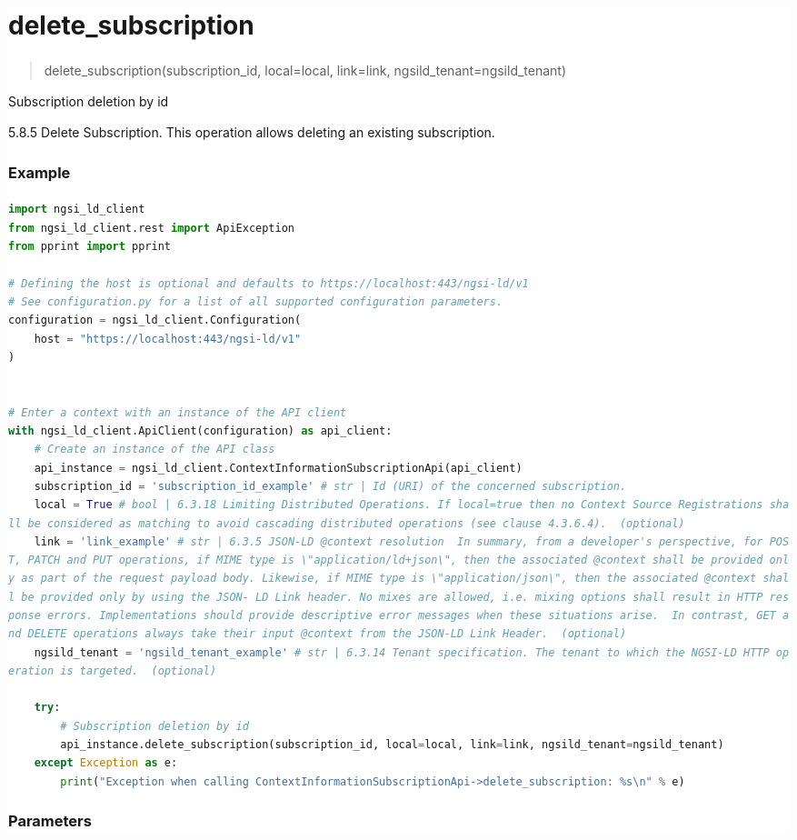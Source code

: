 # **delete_subscription**
> delete_subscription(subscription_id, local=local, link=link, ngsild_tenant=ngsild_tenant)

Subscription deletion by id 

5.8.5 Delete Subscription.  This operation allows deleting an existing subscription. 

### Example


```python
import ngsi_ld_client
from ngsi_ld_client.rest import ApiException
from pprint import pprint

# Defining the host is optional and defaults to https://localhost:443/ngsi-ld/v1
# See configuration.py for a list of all supported configuration parameters.
configuration = ngsi_ld_client.Configuration(
    host = "https://localhost:443/ngsi-ld/v1"
)


# Enter a context with an instance of the API client
with ngsi_ld_client.ApiClient(configuration) as api_client:
    # Create an instance of the API class
    api_instance = ngsi_ld_client.ContextInformationSubscriptionApi(api_client)
    subscription_id = 'subscription_id_example' # str | Id (URI) of the concerned subscription.
    local = True # bool | 6.3.18 Limiting Distributed Operations. If local=true then no Context Source Registrations shall be considered as matching to avoid cascading distributed operations (see clause 4.3.6.4).  (optional)
    link = 'link_example' # str | 6.3.5 JSON-LD @context resolution  In summary, from a developer's perspective, for POST, PATCH and PUT operations, if MIME type is \"application/ld+json\", then the associated @context shall be provided only as part of the request payload body. Likewise, if MIME type is \"application/json\", then the associated @context shall be provided only by using the JSON- LD Link header. No mixes are allowed, i.e. mixing options shall result in HTTP response errors. Implementations should provide descriptive error messages when these situations arise.  In contrast, GET and DELETE operations always take their input @context from the JSON-LD Link Header.  (optional)
    ngsild_tenant = 'ngsild_tenant_example' # str | 6.3.14 Tenant specification. The tenant to which the NGSI-LD HTTP operation is targeted.  (optional)

    try:
        # Subscription deletion by id 
        api_instance.delete_subscription(subscription_id, local=local, link=link, ngsild_tenant=ngsild_tenant)
    except Exception as e:
        print("Exception when calling ContextInformationSubscriptionApi->delete_subscription: %s\n" % e)
```



### Parameters

